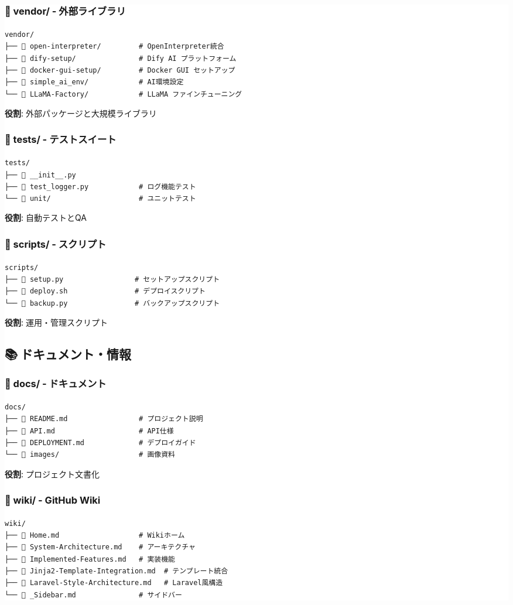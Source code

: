 ### 📁 vendor/ - 外部ライブラリ
```
vendor/
├── 📁 open-interpreter/         # OpenInterpreter統合
├── 📁 dify-setup/               # Dify AI プラットフォーム
├── 📁 docker-gui-setup/         # Docker GUI セットアップ
├── 📁 simple_ai_env/            # AI環境設定
└── 📁 LLaMA-Factory/            # LLaMA ファインチューニング
```

**役割**: 外部パッケージと大規模ライブラリ

### 📁 tests/ - テストスイート
```
tests/
├── 📄 __init__.py
├── 📄 test_logger.py            # ログ機能テスト
└── 📁 unit/                     # ユニットテスト
```

**役割**: 自動テストとQA

### 📁 scripts/ - スクリプト
```
scripts/
├── 📄 setup.py                 # セットアップスクリプト
├── 📄 deploy.sh                # デプロイスクリプト
└── 📄 backup.py                # バックアップスクリプト
```

**役割**: 運用・管理スクリプト

## 📚 ドキュメント・情報

### 📁 docs/ - ドキュメント
```
docs/
├── 📄 README.md                 # プロジェクト説明
├── 📄 API.md                    # API仕様
├── 📄 DEPLOYMENT.md             # デプロイガイド
└── 📁 images/                   # 画像資料
```

**役割**: プロジェクト文書化

### 📁 wiki/ - GitHub Wiki
```
wiki/
├── 📄 Home.md                   # Wikiホーム
├── 📄 System-Architecture.md    # アーキテクチャ
├── 📄 Implemented-Features.md   # 実装機能
├── 📄 Jinja2-Template-Integration.md  # テンプレート統合
├── 📄 Laravel-Style-Architecture.md   # Laravel風構造
└── 📄 _Sidebar.md               # サイドバー
```
